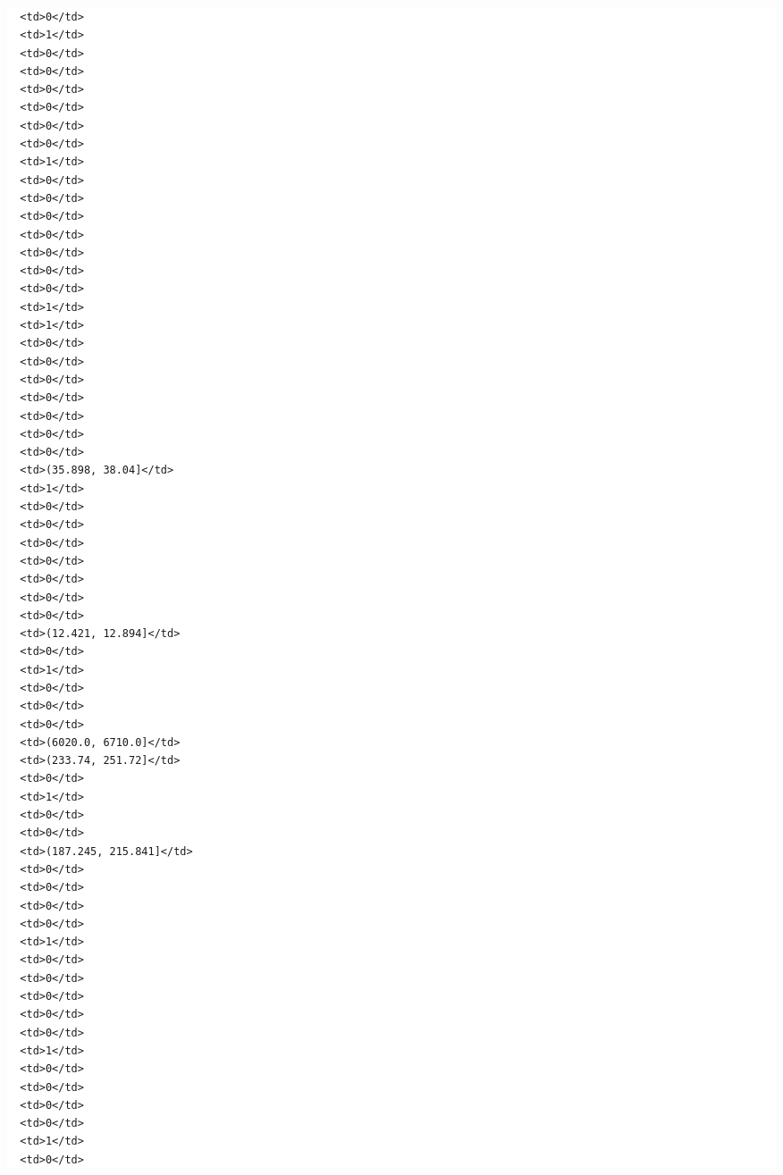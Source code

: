       <td>0</td>
      <td>1</td>
      <td>0</td>
      <td>0</td>
      <td>0</td>
      <td>0</td>
      <td>0</td>
      <td>0</td>
      <td>1</td>
      <td>0</td>
      <td>0</td>
      <td>0</td>
      <td>0</td>
      <td>0</td>
      <td>0</td>
      <td>0</td>
      <td>1</td>
      <td>1</td>
      <td>0</td>
      <td>0</td>
      <td>0</td>
      <td>0</td>
      <td>0</td>
      <td>0</td>
      <td>0</td>
      <td>(35.898, 38.04]</td>
      <td>1</td>
      <td>0</td>
      <td>0</td>
      <td>0</td>
      <td>0</td>
      <td>0</td>
      <td>0</td>
      <td>0</td>
      <td>(12.421, 12.894]</td>
      <td>0</td>
      <td>1</td>
      <td>0</td>
      <td>0</td>
      <td>0</td>
      <td>(6020.0, 6710.0]</td>
      <td>(233.74, 251.72]</td>
      <td>0</td>
      <td>1</td>
      <td>0</td>
      <td>0</td>
      <td>(187.245, 215.841]</td>
      <td>0</td>
      <td>0</td>
      <td>0</td>
      <td>0</td>
      <td>1</td>
      <td>0</td>
      <td>0</td>
      <td>0</td>
      <td>0</td>
      <td>0</td>
      <td>1</td>
      <td>0</td>
      <td>0</td>
      <td>0</td>
      <td>0</td>
      <td>1</td>
      <td>0</td>